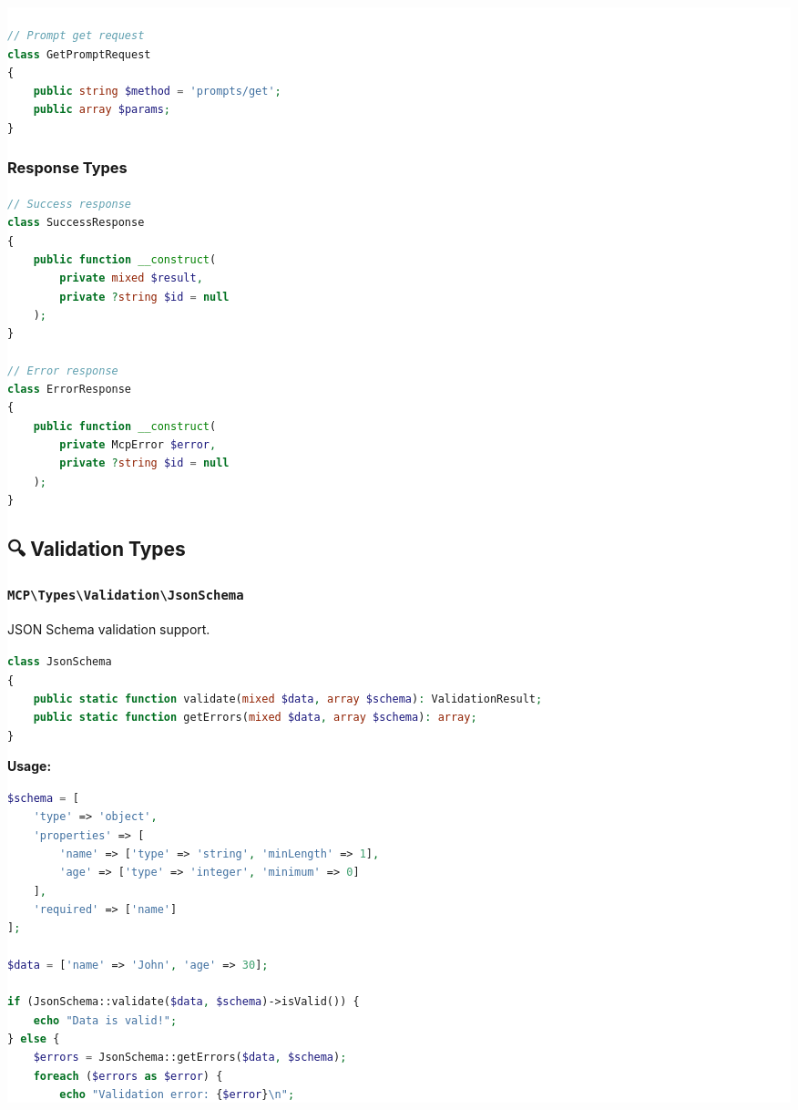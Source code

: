 ```php

// Prompt get request
class GetPromptRequest
{
    public string $method = 'prompts/get';
    public array $params;
}
```

### Response Types

```php
// Success response
class SuccessResponse
{
    public function __construct(
        private mixed $result,
        private ?string $id = null
    );
}

// Error response
class ErrorResponse
{
    public function __construct(
        private McpError $error,
        private ?string $id = null
    );
}
```

## 🔍 Validation Types

### `MCP\Types\Validation\JsonSchema`

JSON Schema validation support.

```php
class JsonSchema
{
    public static function validate(mixed $data, array $schema): ValidationResult;
    public static function getErrors(mixed $data, array $schema): array;
}
```

**Usage:**

```php
$schema = [
    'type' => 'object',
    'properties' => [
        'name' => ['type' => 'string', 'minLength' => 1],
        'age' => ['type' => 'integer', 'minimum' => 0]
    ],
    'required' => ['name']
];

$data = ['name' => 'John', 'age' => 30];

if (JsonSchema::validate($data, $schema)->isValid()) {
    echo "Data is valid!";
} else {
    $errors = JsonSchema::getErrors($data, $schema);
    foreach ($errors as $error) {
        echo "Validation error: {$error}\n";
```